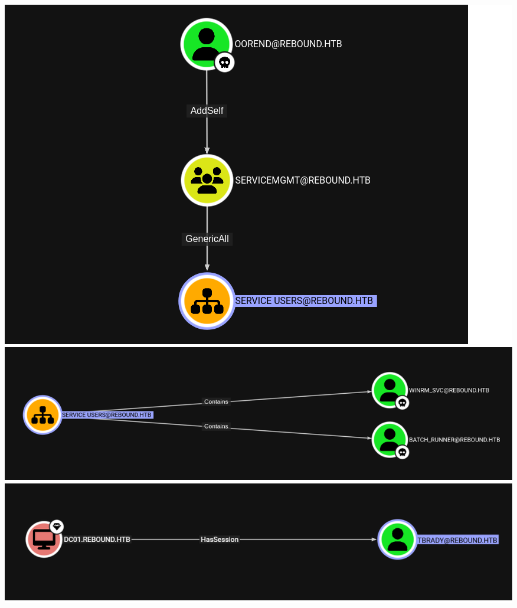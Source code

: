 ![1](/assets/img/favicons/rebound-htb/2.png)
![2](/assets/img/favicons/rebound-htb/3.png)
![2](/assets/img/favicons/rebound-htb/4.png)